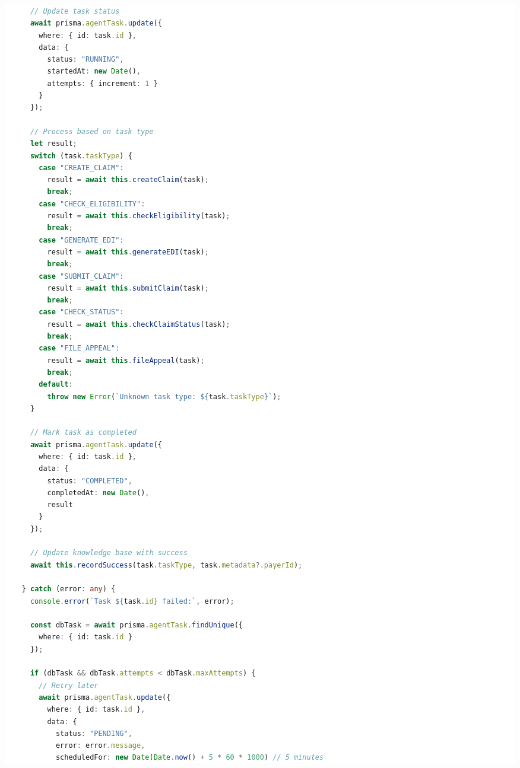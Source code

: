 ```typescript
      // Update task status
      await prisma.agentTask.update({
        where: { id: task.id },
        data: {
          status: "RUNNING",
          startedAt: new Date(),
          attempts: { increment: 1 }
        }
      });

      // Process based on task type
      let result;
      switch (task.taskType) {
        case "CREATE_CLAIM":
          result = await this.createClaim(task);
          break;
        case "CHECK_ELIGIBILITY":
          result = await this.checkEligibility(task);
          break;
        case "GENERATE_EDI":
          result = await this.generateEDI(task);
          break;
        case "SUBMIT_CLAIM":
          result = await this.submitClaim(task);
          break;
        case "CHECK_STATUS":
          result = await this.checkClaimStatus(task);
          break;
        case "FILE_APPEAL":
          result = await this.fileAppeal(task);
          break;
        default:
          throw new Error(`Unknown task type: ${task.taskType}`);
      }

      // Mark task as completed
      await prisma.agentTask.update({
        where: { id: task.id },
        data: {
          status: "COMPLETED",
          completedAt: new Date(),
          result
        }
      });

      // Update knowledge base with success
      await this.recordSuccess(task.taskType, task.metadata?.payerId);

    } catch (error: any) {
      console.error(`Task ${task.id} failed:`, error);

      const dbTask = await prisma.agentTask.findUnique({
        where: { id: task.id }
      });

      if (dbTask && dbTask.attempts < dbTask.maxAttempts) {
        // Retry later
        await prisma.agentTask.update({
          where: { id: task.id },
          data: {
            status: "PENDING",
            error: error.message,
            scheduledFor: new Date(Date.now() + 5 * 60 * 1000) // 5 minutes
```